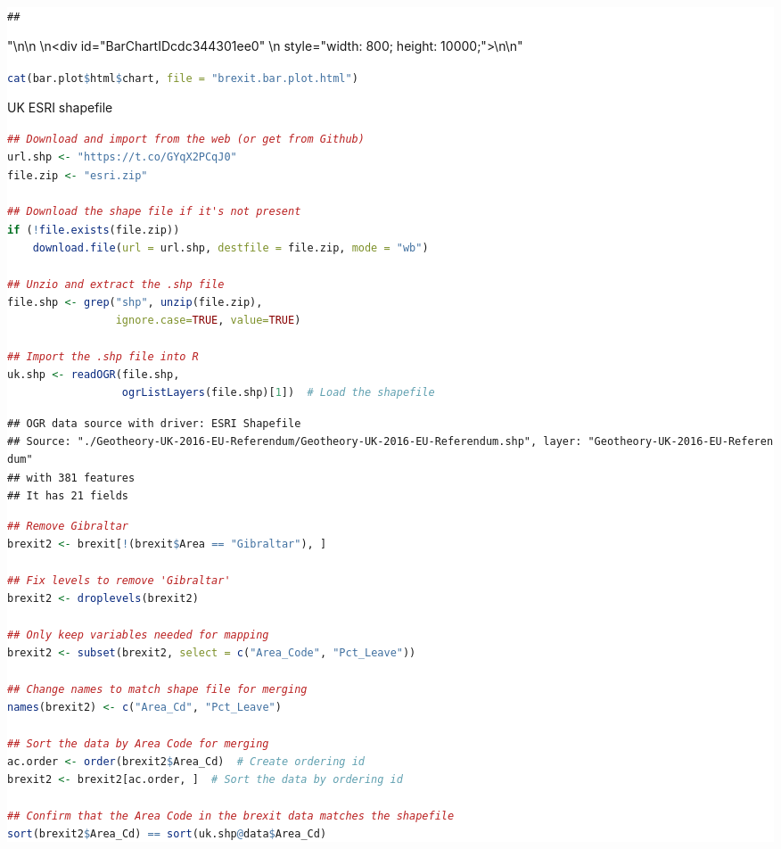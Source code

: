     ##
"\n\n  \n<div id=\"BarChartIDcdc344301ee0\" \n  style=\"width: 800; height: 10000;\">\n</div>\n"

``` r
cat(bar.plot$html$chart, file = "brexit.bar.plot.html")
```

UK ESRI shapefile

``` r
## Download and import from the web (or get from Github)
url.shp <- "https://t.co/GYqX2PCqJ0"
file.zip <- "esri.zip"

## Download the shape file if it's not present
if (!file.exists(file.zip)) 
    download.file(url = url.shp, destfile = file.zip, mode = "wb")

## Unzio and extract the .shp file
file.shp <- grep("shp", unzip(file.zip), 
                 ignore.case=TRUE, value=TRUE)

## Import the .shp file into R
uk.shp <- readOGR(file.shp, 
                  ogrListLayers(file.shp)[1])  # Load the shapefile
```

    ## OGR data source with driver: ESRI Shapefile 
    ## Source: "./Geotheory-UK-2016-EU-Referendum/Geotheory-UK-2016-EU-Referendum.shp", layer: "Geotheory-UK-2016-EU-Referendum"
    ## with 381 features
    ## It has 21 fields

``` r
## Remove Gibraltar
brexit2 <- brexit[!(brexit$Area == "Gibraltar"), ]

## Fix levels to remove 'Gibraltar'
brexit2 <- droplevels(brexit2)

## Only keep variables needed for mapping
brexit2 <- subset(brexit2, select = c("Area_Code", "Pct_Leave"))

## Change names to match shape file for merging
names(brexit2) <- c("Area_Cd", "Pct_Leave")

## Sort the data by Area Code for merging
ac.order <- order(brexit2$Area_Cd)  # Create ordering id
brexit2 <- brexit2[ac.order, ]  # Sort the data by ordering id

## Confirm that the Area Code in the brexit data matches the shapefile
sort(brexit2$Area_Cd) == sort(uk.shp@data$Area_Cd)
```
